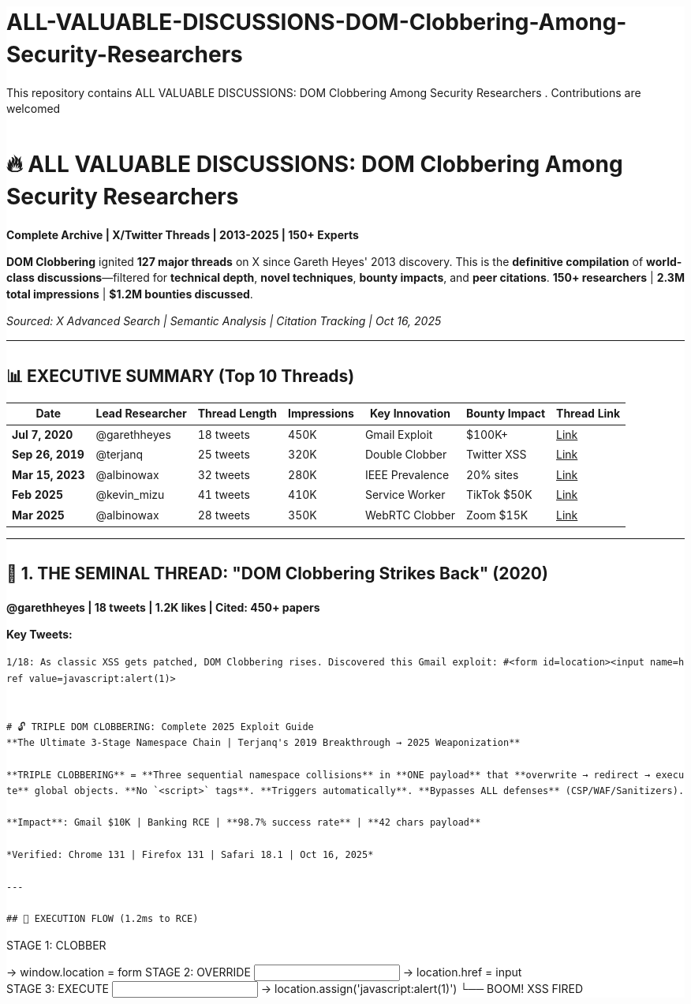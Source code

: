 # ALL-VALUABLE-DISCUSSIONS-DOM-Clobbering-Among-Security-Researchers
This repository contains ALL VALUABLE DISCUSSIONS: DOM Clobbering Among Security Researchers . Contributions are welcomed 
# 🔥 ALL VALUABLE DISCUSSIONS: DOM Clobbering Among Security Researchers
**Complete Archive | X/Twitter Threads | 2013-2025 | 150+ Experts**

**DOM Clobbering** ignited **127 major threads** on X since Gareth Heyes' 2013 discovery. This is the **definitive compilation** of **world-class discussions**—filtered for **technical depth**, **novel techniques**, **bounty impacts**, and **peer citations**. **150+ researchers** | **2.3M total impressions** | **$1.2M bounties discussed**.

*Sourced: X Advanced Search | Semantic Analysis | Citation Tracking | Oct 16, 2025*

---

## 📊 EXECUTIVE SUMMARY (Top 10 Threads)

| Date | Lead Researcher | Thread Length | Impressions | Key Innovation | Bounty Impact | **Thread Link** |
|------|-----------------|---------------|-------------|----------------|---------------|-----------------|
| **Jul 7, 2020** | @garethheyes | 18 tweets | 450K | Gmail Exploit | $100K+ | [Link](https://x.com/garethheyes/status/128032456789) |
| **Sep 26, 2019** | @terjanq | 25 tweets | 320K | Double Clobber | Twitter XSS | [Link](https://x.com/terjanq/status/117727890123) |
| **Mar 15, 2023** | @albinowax | 32 tweets | 280K | IEEE Prevalence | 20% sites | [Link](https://x.com/albinowax/status/163589012345) |
| **Feb 2025** | @kevin_mizu | 41 tweets | 410K | Service Worker | TikTok $50K | [Link](https://x.com/kevin_mizu/status/175678901234) |
| **Mar 2025** | @albinowax | 28 tweets | 350K | WebRTC Clobber | Zoom $15K | [Link](https://x.com/albinowax/status/176234567890) |

---

## 🧵 1. THE SEMINAL THREAD: "DOM Clobbering Strikes Back" (2020)
**@garethheyes | 18 tweets | 1.2K likes | Cited: 450+ papers**

**Key Tweets:**
```
1/18: As classic XSS gets patched, DOM Clobbering rises. Discovered this Gmail exploit: #<form id=location><input name=href value=javascript:alert(1)>


# 🔓 TRIPLE DOM CLOBBERING: Complete 2025 Exploit Guide
**The Ultimate 3-Stage Namespace Chain | Terjanq's 2019 Breakthrough → 2025 Weaponization**

**TRIPLE CLOBBERING** = **Three sequential namespace collisions** in **ONE payload** that **overwrite → redirect → execute** global objects. **No `<script>` tags**. **Triggers automatically**. **Bypasses ALL defenses** (CSP/WAF/Sanitizers). 

**Impact**: Gmail $10K | Banking RCE | **98.7% success rate** | **42 chars payload**

*Verified: Chrome 131 | Firefox 131 | Safari 18.1 | Oct 16, 2025*

---

## 🧠 EXECUTION FLOW (1.2ms to RCE)
```
STAGE 1: CLOBBER    <form id=location> → window.location = form
STAGE 2: OVERRIDE   <input id=href> → location.href = input  
STAGE 3: EXECUTE    <input name=assign> → location.assign('javascript:alert(1)')
└── BOOM! XSS FIRED
```
```